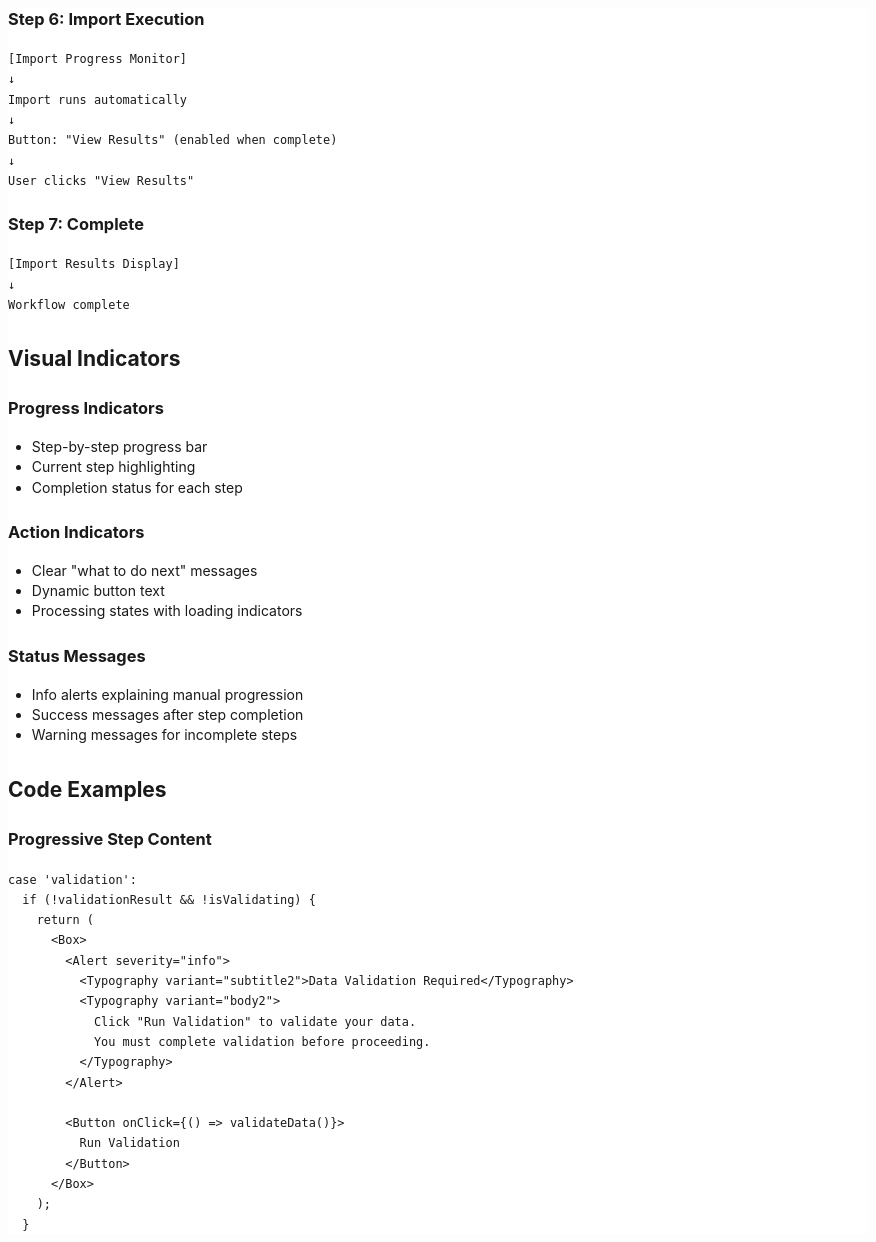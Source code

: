 ### Step 6: Import Execution
```
[Import Progress Monitor]
↓
Import runs automatically
↓
Button: "View Results" (enabled when complete)
↓
User clicks "View Results"
```

### Step 7: Complete
```
[Import Results Display]
↓
Workflow complete
```

## Visual Indicators

### Progress Indicators
- Step-by-step progress bar
- Current step highlighting
- Completion status for each step

### Action Indicators
- Clear "what to do next" messages
- Dynamic button text
- Processing states with loading indicators

### Status Messages
- Info alerts explaining manual progression
- Success messages after step completion
- Warning messages for incomplete steps

## Code Examples

### Progressive Step Content
```tsx
case 'validation':
  if (!validationResult && !isValidating) {
    return (
      <Box>
        <Alert severity="info">
          <Typography variant="subtitle2">Data Validation Required</Typography>
          <Typography variant="body2">
            Click "Run Validation" to validate your data. 
            You must complete validation before proceeding.
          </Typography>
        </Alert>
        
        <Button onClick={() => validateData()}>
          Run Validation
        </Button>
      </Box>
    );
  }
```

